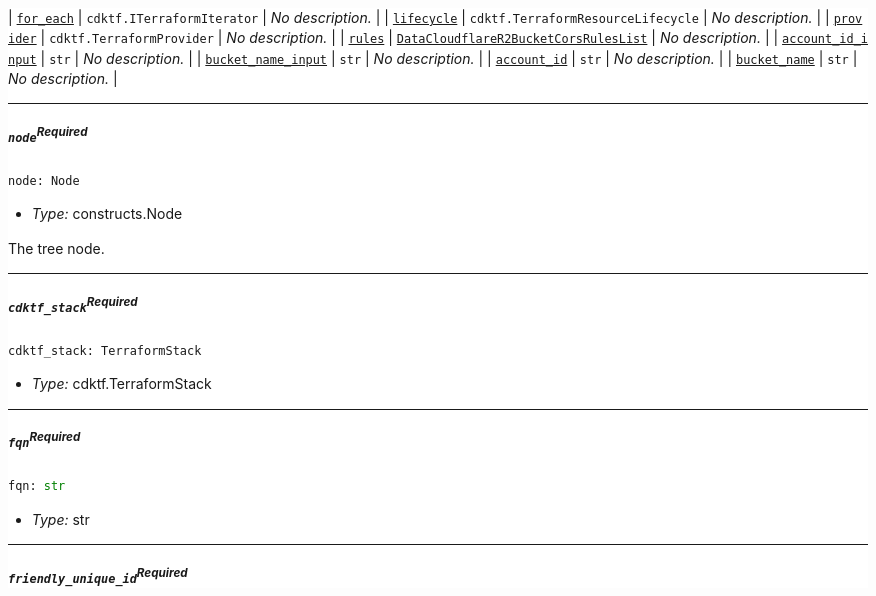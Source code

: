 | <code><a href="#@cdktf/provider-cloudflare.dataCloudflareR2BucketCors.DataCloudflareR2BucketCors.property.forEach">for_each</a></code> | <code>cdktf.ITerraformIterator</code> | *No description.* |
| <code><a href="#@cdktf/provider-cloudflare.dataCloudflareR2BucketCors.DataCloudflareR2BucketCors.property.lifecycle">lifecycle</a></code> | <code>cdktf.TerraformResourceLifecycle</code> | *No description.* |
| <code><a href="#@cdktf/provider-cloudflare.dataCloudflareR2BucketCors.DataCloudflareR2BucketCors.property.provider">provider</a></code> | <code>cdktf.TerraformProvider</code> | *No description.* |
| <code><a href="#@cdktf/provider-cloudflare.dataCloudflareR2BucketCors.DataCloudflareR2BucketCors.property.rules">rules</a></code> | <code><a href="#@cdktf/provider-cloudflare.dataCloudflareR2BucketCors.DataCloudflareR2BucketCorsRulesList">DataCloudflareR2BucketCorsRulesList</a></code> | *No description.* |
| <code><a href="#@cdktf/provider-cloudflare.dataCloudflareR2BucketCors.DataCloudflareR2BucketCors.property.accountIdInput">account_id_input</a></code> | <code>str</code> | *No description.* |
| <code><a href="#@cdktf/provider-cloudflare.dataCloudflareR2BucketCors.DataCloudflareR2BucketCors.property.bucketNameInput">bucket_name_input</a></code> | <code>str</code> | *No description.* |
| <code><a href="#@cdktf/provider-cloudflare.dataCloudflareR2BucketCors.DataCloudflareR2BucketCors.property.accountId">account_id</a></code> | <code>str</code> | *No description.* |
| <code><a href="#@cdktf/provider-cloudflare.dataCloudflareR2BucketCors.DataCloudflareR2BucketCors.property.bucketName">bucket_name</a></code> | <code>str</code> | *No description.* |

---

##### `node`<sup>Required</sup> <a name="node" id="@cdktf/provider-cloudflare.dataCloudflareR2BucketCors.DataCloudflareR2BucketCors.property.node"></a>

```python
node: Node
```

- *Type:* constructs.Node

The tree node.

---

##### `cdktf_stack`<sup>Required</sup> <a name="cdktf_stack" id="@cdktf/provider-cloudflare.dataCloudflareR2BucketCors.DataCloudflareR2BucketCors.property.cdktfStack"></a>

```python
cdktf_stack: TerraformStack
```

- *Type:* cdktf.TerraformStack

---

##### `fqn`<sup>Required</sup> <a name="fqn" id="@cdktf/provider-cloudflare.dataCloudflareR2BucketCors.DataCloudflareR2BucketCors.property.fqn"></a>

```python
fqn: str
```

- *Type:* str

---

##### `friendly_unique_id`<sup>Required</sup> <a name="friendly_unique_id" id="@cdktf/provider-cloudflare.dataCloudflareR2BucketCors.DataCloudflareR2BucketCors.property.friendlyUniqueId"></a>
